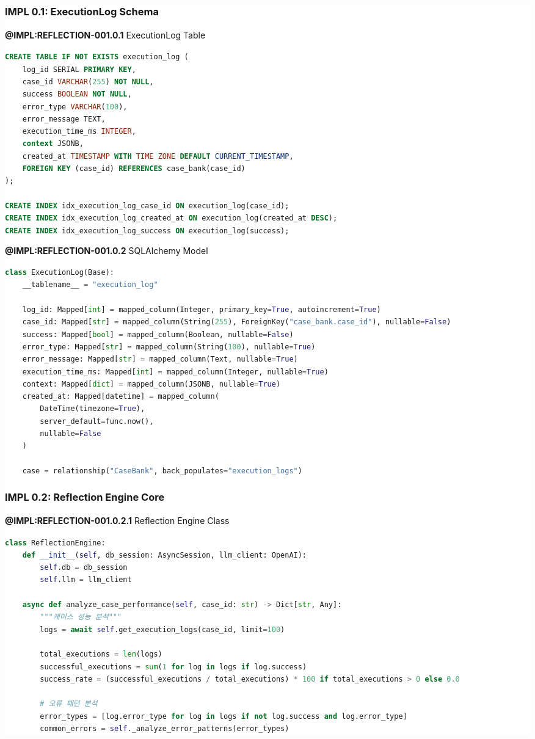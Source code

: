 ### IMPL 0.1: ExecutionLog Schema

**@IMPL:REFLECTION-001.0.1** ExecutionLog Table
```sql
CREATE TABLE IF NOT EXISTS execution_log (
    log_id SERIAL PRIMARY KEY,
    case_id VARCHAR(255) NOT NULL,
    success BOOLEAN NOT NULL,
    error_type VARCHAR(100),
    error_message TEXT,
    execution_time_ms INTEGER,
    context JSONB,
    created_at TIMESTAMP WITH TIME ZONE DEFAULT CURRENT_TIMESTAMP,
    FOREIGN KEY (case_id) REFERENCES case_bank(case_id)
);

CREATE INDEX idx_execution_log_case_id ON execution_log(case_id);
CREATE INDEX idx_execution_log_created_at ON execution_log(created_at DESC);
CREATE INDEX idx_execution_log_success ON execution_log(success);
```

**@IMPL:REFLECTION-001.0.2** SQLAlchemy Model
```python
class ExecutionLog(Base):
    __tablename__ = "execution_log"

    log_id: Mapped[int] = mapped_column(Integer, primary_key=True, autoincrement=True)
    case_id: Mapped[str] = mapped_column(String(255), ForeignKey("case_bank.case_id"), nullable=False)
    success: Mapped[bool] = mapped_column(Boolean, nullable=False)
    error_type: Mapped[str] = mapped_column(String(100), nullable=True)
    error_message: Mapped[str] = mapped_column(Text, nullable=True)
    execution_time_ms: Mapped[int] = mapped_column(Integer, nullable=True)
    context: Mapped[dict] = mapped_column(JSONB, nullable=True)
    created_at: Mapped[datetime] = mapped_column(
        DateTime(timezone=True),
        server_default=func.now(),
        nullable=False
    )

    case = relationship("CaseBank", back_populates="execution_logs")
```

### IMPL 0.2: Reflection Engine Core

**@IMPL:REFLECTION-001.0.2.1** Reflection Engine Class
```python
class ReflectionEngine:
    def __init__(self, db_session: AsyncSession, llm_client: OpenAI):
        self.db = db_session
        self.llm = llm_client

    async def analyze_case_performance(self, case_id: str) -> Dict[str, Any]:
        """케이스 성능 분석"""
        logs = await self.get_execution_logs(case_id, limit=100)

        total_executions = len(logs)
        successful_executions = sum(1 for log in logs if log.success)
        success_rate = (successful_executions / total_executions) * 100 if total_executions > 0 else 0.0

        # 오류 패턴 분석
        error_types = [log.error_type for log in logs if not log.success and log.error_type]
        common_errors = self._analyze_error_patterns(error_types)

```